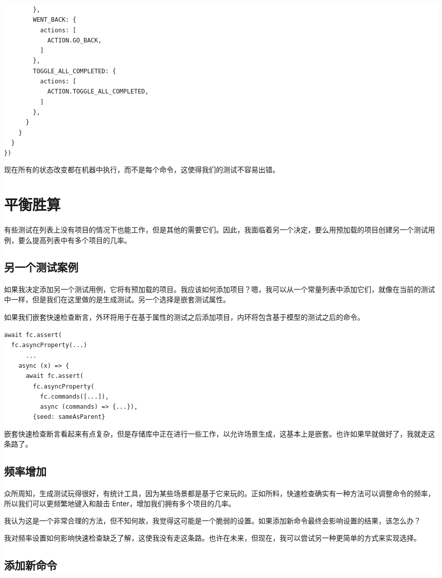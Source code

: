 ```
        },
        WENT_BACK: {
          actions: [
            ACTION.GO_BACK,
          ]
        },
        TOGGLE_ALL_COMPLETED: {
          actions: [
            ACTION.TOGGLE_ALL_COMPLETED,
          ]
        },
      }
    }
  }
})
```

现在所有的状态改变都在机器中执行，而不是每个命令，这使得我们的测试不容易出错。

# 平衡胜算

有些测试在列表上没有项目的情况下也能工作，但是其他的需要它们。因此，我面临着另一个决定，要么用预加载的项目创建另一个测试用例，要么提高列表中有多个项目的几率。

## 另一个测试案例

如果我决定添加另一个测试用例，它将有预加载的项目。我应该如何添加项目？嗯，我可以从一个常量列表中添加它们，就像在当前的测试中一样，但是我们在这里做的是生成测试。另一个选择是嵌套测试属性。

如果我们嵌套快速检查断言，外环将用于在基于属性的测试之后添加项目，内环将包含基于模型的测试之后的命令。

```
await fc.assert(
  fc.asyncProperty(...)
      ...
    async (x) => {
      await fc.assert(
        fc.asyncProperty(
          fc.commands([...]),
          async (commands) => {...}),
        {seed: sameAsParent}
```

嵌套快速检查断言看起来有点复杂，但是存储库中正在进行一些工作，以允许场景生成，这基本上是嵌套。也许如果早就做好了，我就走这条路了。

## 频率增加

众所周知，生成测试玩得很好，有统计工具，因为某些场景都是基于它来玩的。正如所料，快速检查确实有一种方法可以调整命令的频率，所以我们可以更频繁地键入和敲击 Enter，增加我们拥有多个项目的几率。

我认为这是一个非常合理的方法，但不知何故，我觉得这可能是一个脆弱的设置。如果添加新命令最终会影响设置的结果，该怎么办？

我对频率设置如何影响快速检查缺乏了解，这使我没有走这条路。也许在未来，但现在，我可以尝试另一种更简单的方式来实现选择。

## 添加新命令
